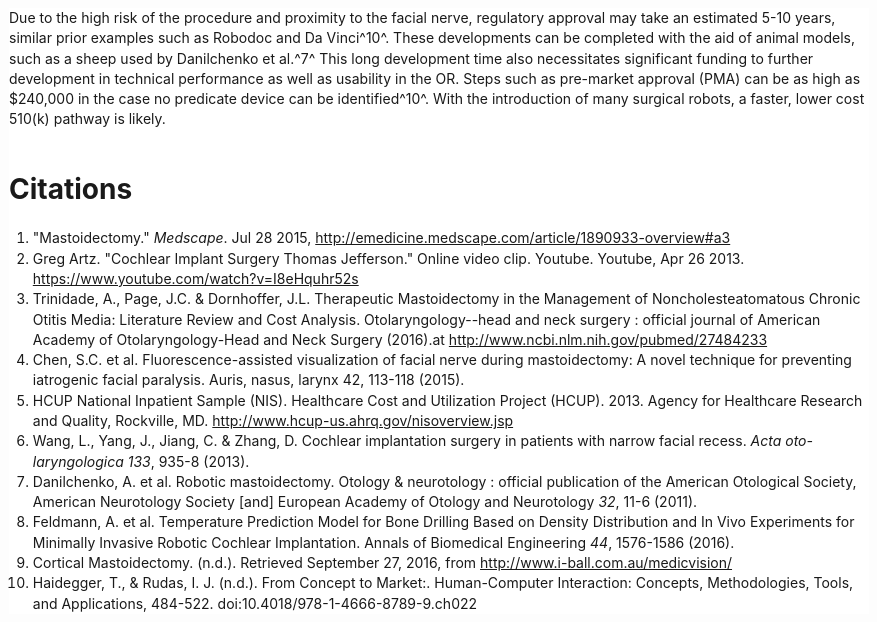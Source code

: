 Due to the high risk of the procedure and proximity to the facial nerve, regulatory approval may take an estimated 5-10 years, similar prior examples such as Robodoc and Da Vinci^10^. These developments can be completed with the aid of animal models, such as a sheep used by Danilchenko et al.^7^ This long development time also necessitates significant funding to further development in technical performance as well as usability in the OR. Steps such as pre-market approval (PMA) can be as high as $240,000 in the case no predicate device can be identified^10^. With the introduction of many surgical robots, a faster, lower cost 510(k) pathway is likely.

# Citations
1. "Mastoidectomy." _Medscape_. Jul 28 2015, http://emedicine.medscape.com/article/1890933-overview#a3
2. Greg Artz. "Cochlear Implant Surgery Thomas Jefferson." Online video clip. Youtube. Youtube, Apr 26 2013. https://www.youtube.com/watch?v=I8eHquhr52s
3. Trinidade, A., Page, J.C. & Dornhoffer, J.L. Therapeutic Mastoidectomy in the Management of Noncholesteatomatous Chronic Otitis Media: Literature Review and Cost Analysis. Otolaryngology--head and neck surgery : official journal of American Academy of Otolaryngology-Head and Neck Surgery (2016).at <http://www.ncbi.nlm.nih.gov/pubmed/27484233>
4. Chen, S.C. et al. Fluorescence-assisted visualization of facial nerve during mastoidectomy: A novel technique for preventing iatrogenic facial paralysis. Auris, nasus, larynx 42, 113-118 (2015).
5. HCUP National Inpatient Sample (NIS). Healthcare Cost and Utilization Project (HCUP). 2013. Agency for Healthcare Research and Quality, Rockville, MD. http://www.hcup-us.ahrq.gov/nisoverview.jsp
6. Wang, L., Yang, J., Jiang, C. & Zhang, D. Cochlear implantation surgery in patients with narrow facial recess. _Acta oto-laryngologica_ *133*, 935-8 (2013).
7. Danilchenko, A. et al. Robotic mastoidectomy. Otology & neurotology : official publication of the American Otological Society, American Neurotology Society [and] European Academy of Otology and Neurotology *32*, 11-6 (2011).
8. Feldmann, A. et al. Temperature Prediction Model for Bone Drilling Based on Density Distribution and In Vivo Experiments for Minimally Invasive Robotic Cochlear Implantation. Annals of Biomedical Engineering *44*, 1576-1586 (2016).
9. Cortical Mastoidectomy. (n.d.). Retrieved September 27, 2016, from http://www.i-ball.com.au/medicvision/
10. Haidegger, T., & Rudas, I. J. (n.d.). From Concept to Market:. Human-Computer Interaction: Concepts, Methodologies, Tools, and Applications, 484-522. doi:10.4018/978-1-4666-8789-9.ch022


